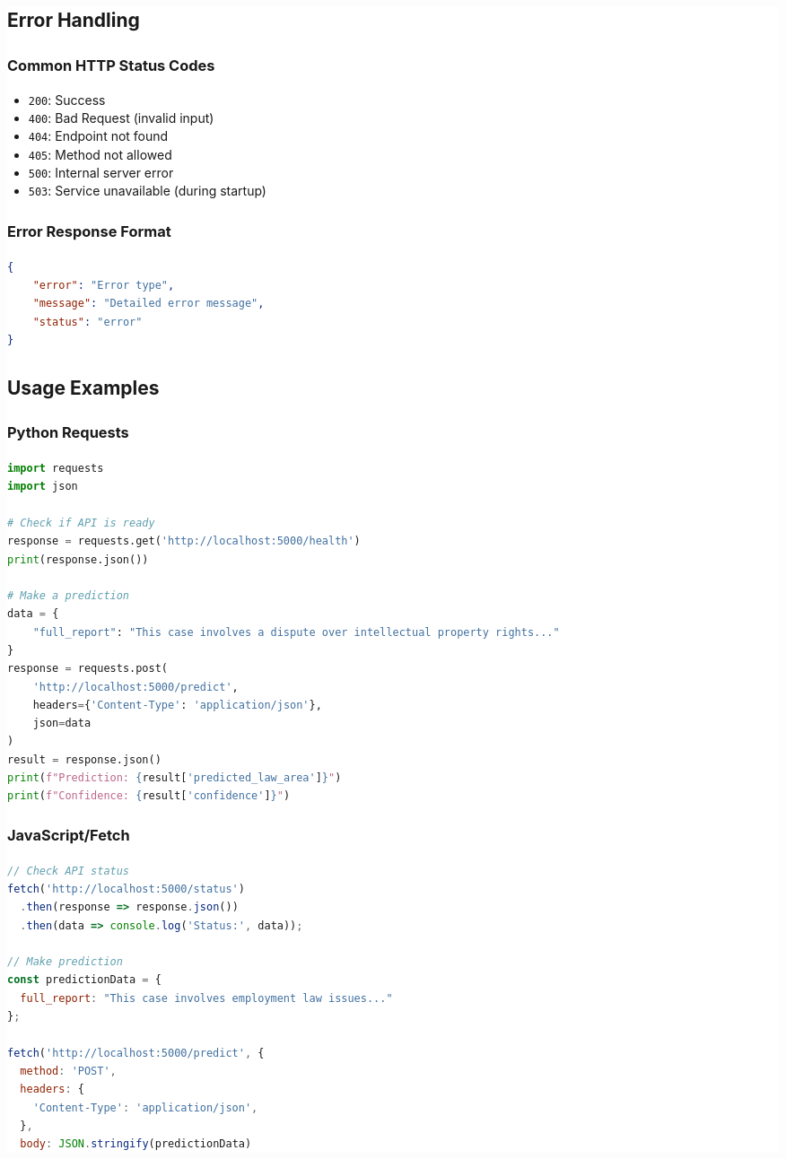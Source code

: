 ## Error Handling

### Common HTTP Status Codes
- `200`: Success
- `400`: Bad Request (invalid input)
- `404`: Endpoint not found
- `405`: Method not allowed
- `500`: Internal server error
- `503`: Service unavailable (during startup)

### Error Response Format
```json
{
    "error": "Error type",
    "message": "Detailed error message",
    "status": "error"
}
```

## Usage Examples

### Python Requests
```python
import requests
import json

# Check if API is ready
response = requests.get('http://localhost:5000/health')
print(response.json())

# Make a prediction
data = {
    "full_report": "This case involves a dispute over intellectual property rights..."
}
response = requests.post(
    'http://localhost:5000/predict',
    headers={'Content-Type': 'application/json'},
    json=data
)
result = response.json()
print(f"Prediction: {result['predicted_law_area']}")
print(f"Confidence: {result['confidence']}")
```

### JavaScript/Fetch
```javascript
// Check API status
fetch('http://localhost:5000/status')
  .then(response => response.json())
  .then(data => console.log('Status:', data));

// Make prediction
const predictionData = {
  full_report: "This case involves employment law issues..."
};

fetch('http://localhost:5000/predict', {
  method: 'POST',
  headers: {
    'Content-Type': 'application/json',
  },
  body: JSON.stringify(predictionData)
```